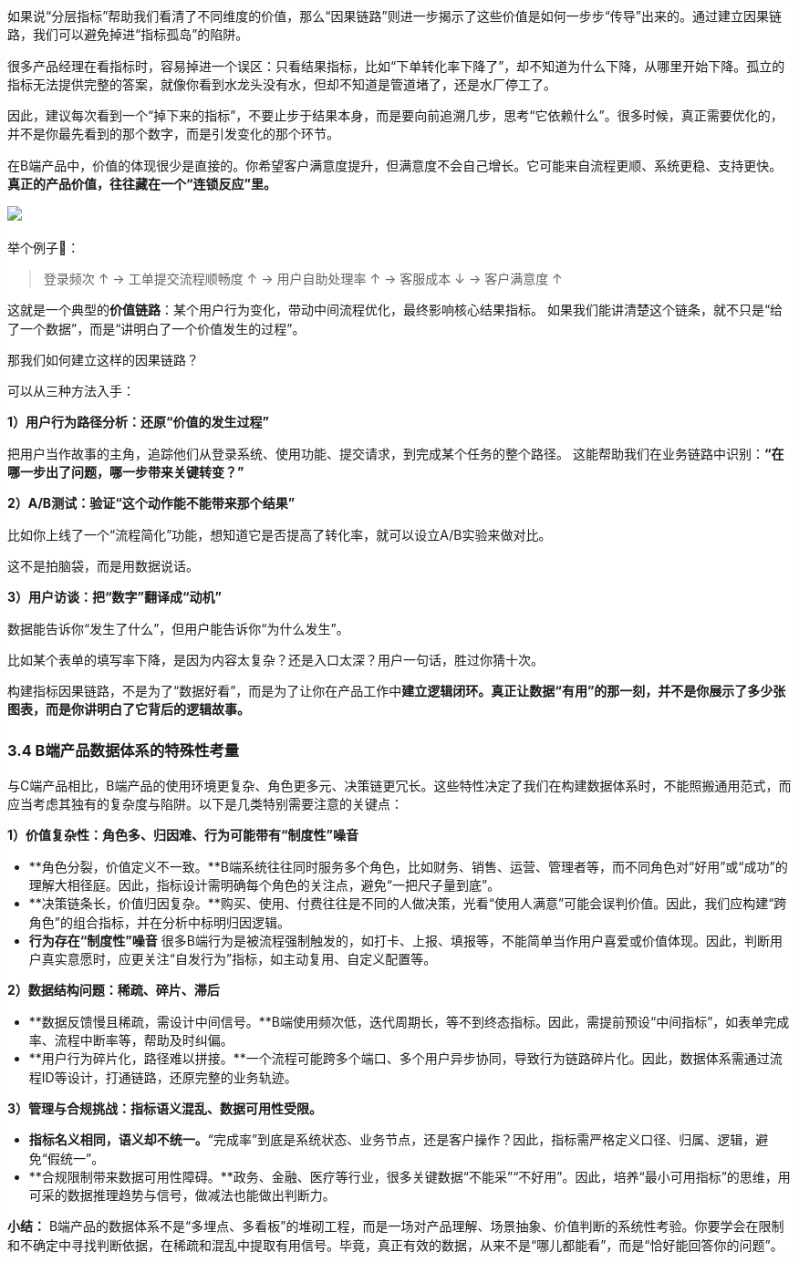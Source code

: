 如果说“分层指标”帮助我们看清了不同维度的价值，那么“因果链路”则进一步揭示了这些价值是如何一步步“传导”出来的。通过建立因果链路，我们可以避免掉进“指标孤岛”的陷阱。

很多产品经理在看指标时，容易掉进一个误区：只看结果指标，比如“下单转化率下降了”，却不知道为什么下降，从哪里开始下降。孤立的指标无法提供完整的答案，就像你看到水龙头没有水，但却不知道是管道堵了，还是水厂停工了。

因此，建议每次看到一个“掉下来的指标”，不要止步于结果本身，而是要向前追溯几步，思考“它依赖什么”。很多时候，真正需要优化的，并不是你最先看到的那个数字，而是引发变化的那个环节。

在B端产品中，价值的体现很少是直接的。你希望客户满意度提升，但满意度不会自己增长。它可能来自流程更顺、系统更稳、支持更快。**真正的产品价值，往往藏在一个“连锁反应”里。**

![](https://image.woshipm.com/2025/05/06/738ead16-2a46-11f0-964f-00163e09d72f.png)

举个例子🌰：

> 登录频次 ↑ → 工单提交流程顺畅度 ↑ → 用户自助处理率 ↑ → 客服成本 ↓ → 客户满意度 ↑

这就是一个典型的**价值链路**：某个用户行为变化，带动中间流程优化，最终影响核心结果指标。 如果我们能讲清楚这个链条，就不只是“给了一个数据”，而是“讲明白了一个价值发生的过程”。

那我们如何建立这样的因果链路？

可以从三种方法入手：

**1）用户行为路径分析：还原“价值的发生过程”**

把用户当作故事的主角，追踪他们从登录系统、使用功能、提交请求，到完成某个任务的整个路径。 这能帮助我们在业务链路中识别：**“在哪一步出了问题，哪一步带来关键转变？”**

**2）A/B测试：验证“这个动作能不能带来那个结果”**

比如你上线了一个“流程简化”功能，想知道它是否提高了转化率，就可以设立A/B实验来做对比。

这不是拍脑袋，而是用数据说话。

**3）用户访谈：把“数字”翻译成“动机”**

数据能告诉你“发生了什么”，但用户能告诉你“为什么发生”。

比如某个表单的填写率下降，是因为内容太复杂？还是入口太深？用户一句话，胜过你猜十次。

构建指标因果链路，不是为了“数据好看”，而是为了让你在产品工作中**建立逻辑闭环。真正让数据“有用”的那一刻，并不是你展示了多少张图表，而是你讲明白了它背后的逻辑故事。**

### 3.4 B端产品数据体系的特殊性考量

与C端产品相比，B端产品的使用环境更复杂、角色更多元、决策链更冗长。这些特性决定了我们在构建数据体系时，不能照搬通用范式，而应当考虑其独有的复杂度与陷阱。以下是几类特别需要注意的关键点：

**1）价值复杂性：角色多、归因难、行为可能带有“制度性”噪音**

*   **角色分裂，价值定义不一致。**B端系统往往同时服务多个角色，比如财务、销售、运营、管理者等，而不同角色对“好用”或“成功”的理解大相径庭。因此，指标设计需明确每个角色的关注点，避免“一把尺子量到底”。
*   **决策链条长，价值归因复杂。**购买、使用、付费往往是不同的人做决策，光看“使用人满意”可能会误判价值。因此，我们应构建“跨角色”的组合指标，并在分析中标明归因逻辑。
*   **行为存在“制度性”噪音** 很多B端行为是被流程强制触发的，如打卡、上报、填报等，不能简单当作用户喜爱或价值体现。因此，判断用户真实意愿时，应更关注“自发行为”指标，如主动复用、自定义配置等。

**2）数据结构问题：稀疏、碎片、滞后**

*   **数据反馈慢且稀疏，需设计中间信号。**B端使用频次低，迭代周期长，等不到终态指标。因此，需提前预设“中间指标”，如表单完成率、流程中断率等，帮助及时纠偏。
*   **用户行为碎片化，路径难以拼接。**一个流程可能跨多个端口、多个用户异步协同，导致行为链路碎片化。因此，数据体系需通过流程ID等设计，打通链路，还原完整的业务轨迹。

**3）管理与合规挑战：指标语义混乱、数据可用性受限。**

*   **指标名义相同，语义却不统一。**“完成率”到底是系统状态、业务节点，还是客户操作？因此，指标需严格定义口径、归属、逻辑，避免“假统一”。
*   **合规限制带来数据可用性障碍。**政务、金融、医疗等行业，很多关键数据“不能采”“不好用”。因此，培养“最小可用指标”的思维，用可采的数据推理趋势与信号，做减法也能做出判断力。

**小结：** B端产品的数据体系不是“多埋点、多看板”的堆砌工程，而是一场对产品理解、场景抽象、价值判断的系统性考验。你要学会在限制和不确定中寻找判断依据，在稀疏和混乱中提取有用信号。毕竟，真正有效的数据，从来不是“哪儿都能看”，而是“恰好能回答你的问题”。
